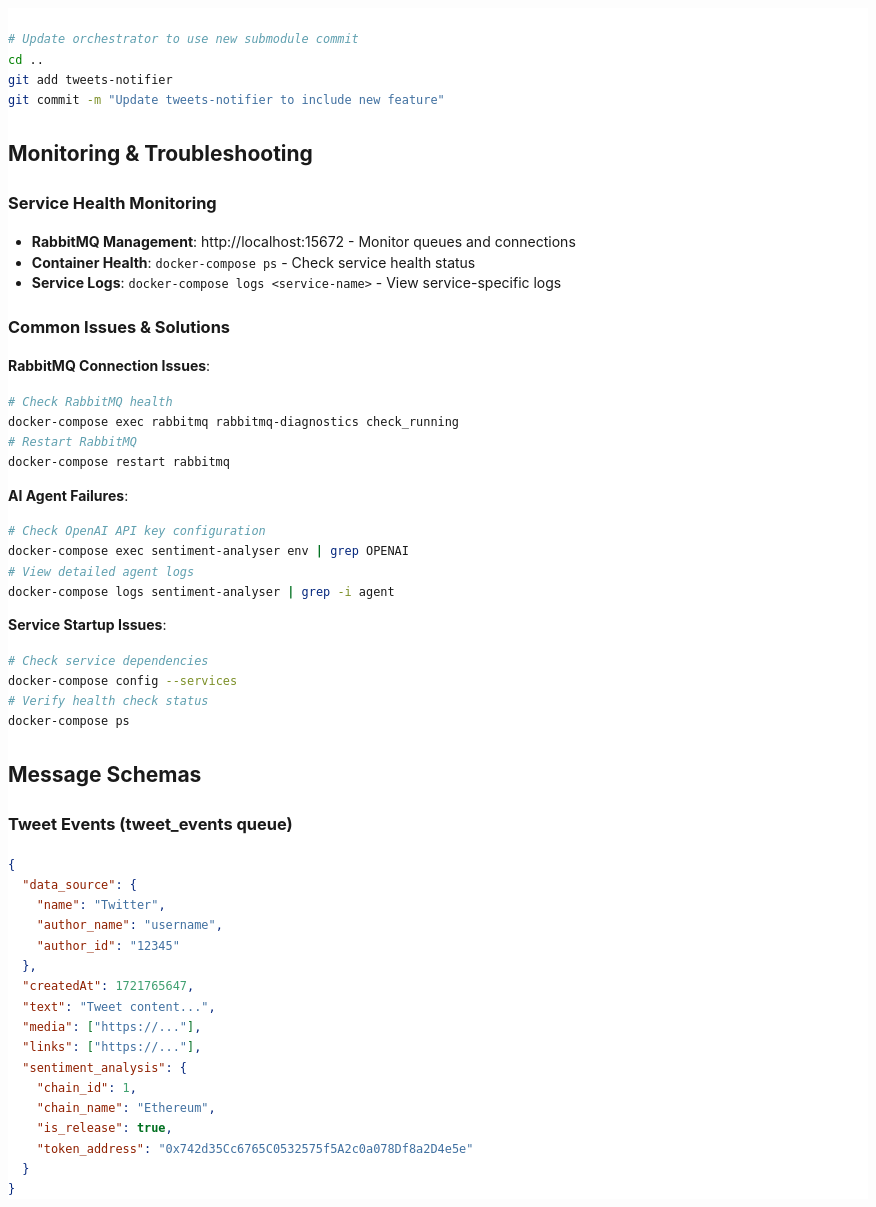 ```bash

# Update orchestrator to use new submodule commit
cd ..
git add tweets-notifier
git commit -m "Update tweets-notifier to include new feature"
```

## Monitoring & Troubleshooting

### Service Health Monitoring

- **RabbitMQ Management**: http://localhost:15672 - Monitor queues and connections
- **Container Health**: `docker-compose ps` - Check service health status
- **Service Logs**: `docker-compose logs <service-name>` - View service-specific logs

### Common Issues & Solutions

**RabbitMQ Connection Issues**:
```bash
# Check RabbitMQ health
docker-compose exec rabbitmq rabbitmq-diagnostics check_running
# Restart RabbitMQ
docker-compose restart rabbitmq
```

**AI Agent Failures**:
```bash
# Check OpenAI API key configuration
docker-compose exec sentiment-analyser env | grep OPENAI
# View detailed agent logs
docker-compose logs sentiment-analyser | grep -i agent
```

**Service Startup Issues**:
```bash
# Check service dependencies
docker-compose config --services
# Verify health check status
docker-compose ps
```

## Message Schemas

### Tweet Events (tweet_events queue)

```json
{
  "data_source": {
    "name": "Twitter",
    "author_name": "username", 
    "author_id": "12345"
  },
  "createdAt": 1721765647,
  "text": "Tweet content...",
  "media": ["https://..."],
  "links": ["https://..."],
  "sentiment_analysis": {
    "chain_id": 1,
    "chain_name": "Ethereum",
    "is_release": true,
    "token_address": "0x742d35Cc6765C0532575f5A2c0a078Df8a2D4e5e"
  }
}
```
